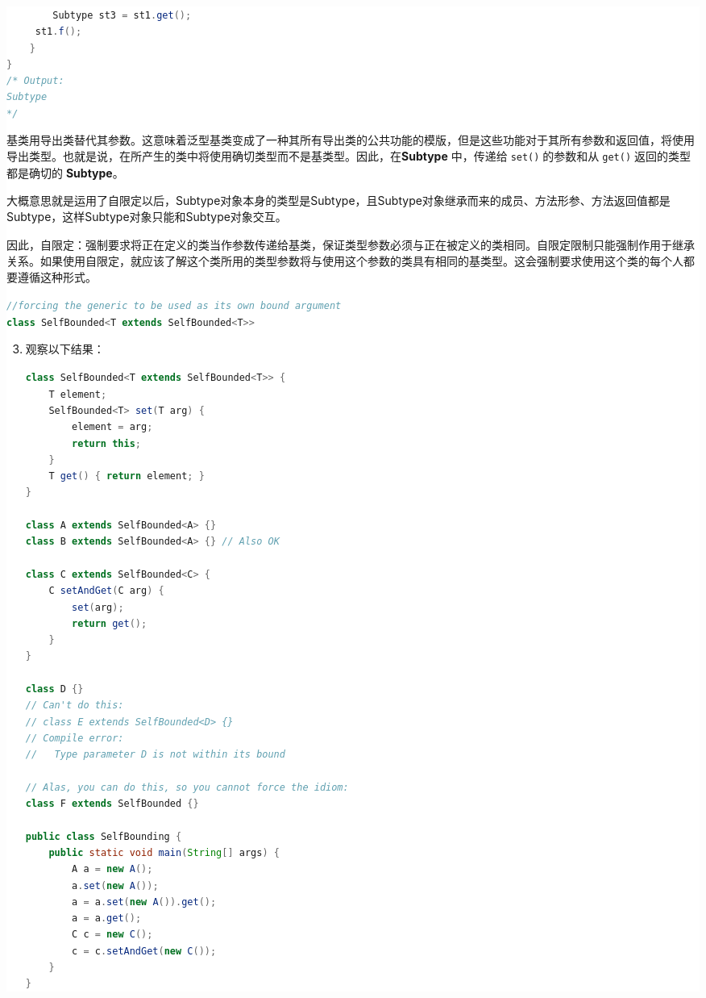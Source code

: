    ```java
           Subtype st3 = st1.get();
        st1.f();
       }
   }
   /* Output:
   Subtype
   */
   ```

   基类用导出类替代其参数。这意味着泛型基类变成了一种其所有导出类的公共功能的模版，但是这些功能对于其所有参数和返回值，将使用导出类型。也就是说，在所产生的类中将使用确切类型而不是基类型。因此，在**Subtype** 中，传递给 `set()` 的参数和从 `get()` 返回的类型都是确切的 **Subtype**。

   大概意思就是运用了自限定以后，Subtype对象本身的类型是Subtype，且Subtype对象继承而来的成员、方法形参、方法返回值都是Subtype，这样Subtype对象只能和Subtype对象交互。

   因此，自限定：强制要求将正在定义的类当作参数传递给基类，保证类型参数必须与正在被定义的类相同。自限定限制只能强制作用于继承关系。如果使用自限定，就应该了解这个类所用的类型参数将与使用这个参数的类具有相同的基类型。这会强制要求使用这个类的每个人都要遵循这种形式。

   ```java
   //forcing the generic to be used as its own bound argument
   class SelfBounded<T extends SelfBounded<T>>
   ```

3. 观察以下结果：

   ```java
   class SelfBounded<T extends SelfBounded<T>> {
       T element;
       SelfBounded<T> set(T arg) {
           element = arg;
           return this;
       }
       T get() { return element; }
   }
   
   class A extends SelfBounded<A> {}
   class B extends SelfBounded<A> {} // Also OK
   
   class C extends SelfBounded<C> {
       C setAndGet(C arg) { 
           set(arg); 
           return get();
       }
   }
   
   class D {}
   // Can't do this:
   // class E extends SelfBounded<D> {}
   // Compile error:
   //   Type parameter D is not within its bound
   
   // Alas, you can do this, so you cannot force the idiom:
   class F extends SelfBounded {}
   
   public class SelfBounding {
       public static void main(String[] args) {
           A a = new A();
           a.set(new A());
           a = a.set(new A()).get();
           a = a.get();
           C c = new C();
           c = c.setAndGet(new C());
       }
   }
   ```
